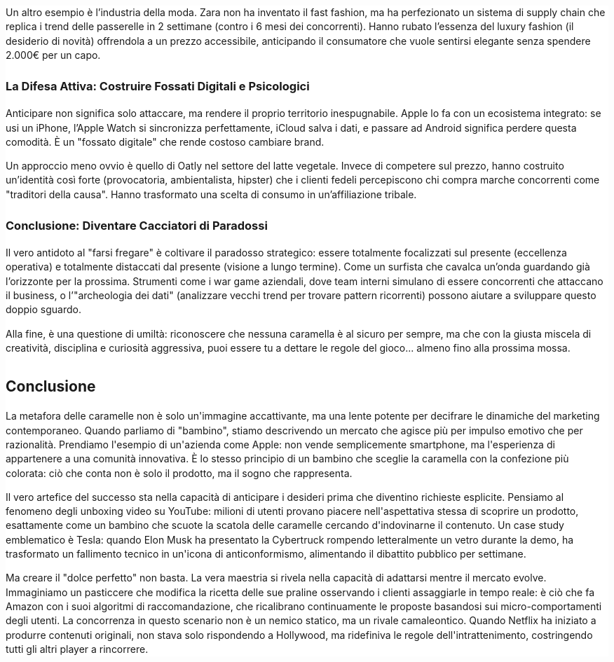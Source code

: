 Un altro esempio è l’industria della moda. Zara non ha inventato il fast fashion, ma ha perfezionato un sistema di supply chain che replica i trend delle passerelle in 2 settimane (contro i 6 mesi dei concorrenti). Hanno rubato l’essenza del luxury fashion (il desiderio di novità) offrendola a un prezzo accessibile, anticipando il consumatore che vuole sentirsi elegante senza spendere 2.000€ per un capo.

### La Difesa Attiva: Costruire Fossati Digitali e Psicologici

Anticipare non significa solo attaccare, ma rendere il proprio territorio inespugnabile. Apple lo fa con un ecosistema integrato: se usi un iPhone, l’Apple Watch si sincronizza perfettamente, iCloud salva i dati, e passare ad Android significa perdere questa comodità. È un "fossato digitale" che rende costoso cambiare brand.

Un approccio meno ovvio è quello di Oatly nel settore del latte vegetale. Invece di competere sul prezzo, hanno costruito un’identità così forte (provocatoria, ambientalista, hipster) che i clienti fedeli percepiscono chi compra marche concorrenti come "traditori della causa". Hanno trasformato una scelta di consumo in un’affiliazione tribale.

### Conclusione: Diventare Cacciatori di Paradossi

Il vero antidoto al "farsi fregare" è coltivare il paradosso strategico: essere totalmente focalizzati sul presente (eccellenza operativa) e totalmente distaccati dal presente (visione a lungo termine). Come un surfista che cavalca un’onda guardando già l’orizzonte per la prossima. Strumenti come i war game aziendali, dove team interni simulano di essere concorrenti che attaccano il business, o l’"archeologia dei dati" (analizzare vecchi trend per trovare pattern ricorrenti) possono aiutare a sviluppare questo doppio sguardo.

Alla fine, è una questione di umiltà: riconoscere che nessuna caramella è al sicuro per sempre, ma che con la giusta miscela di creatività, disciplina e curiosità aggressiva, puoi essere tu a dettare le regole del gioco... almeno fino alla prossima mossa.


## Conclusione

La metafora delle caramelle non è solo un'immagine accattivante, ma una lente potente per decifrare le dinamiche del marketing contemporaneo. Quando parliamo di "bambino", stiamo descrivendo un mercato che agisce più per impulso emotivo che per razionalità. Prendiamo l'esempio di un'azienda come Apple: non vende semplicemente smartphone, ma l'esperienza di appartenere a una comunità innovativa. È lo stesso principio di un bambino che sceglie la caramella con la confezione più colorata: ciò che conta non è solo il prodotto, ma il sogno che rappresenta.

Il vero artefice del successo sta nella capacità di anticipare i desideri prima che diventino richieste esplicite. Pensiamo al fenomeno degli unboxing video su YouTube: milioni di utenti provano piacere nell'aspettativa stessa di scoprire un prodotto, esattamente come un bambino che scuote la scatola delle caramelle cercando d'indovinarne il contenuto. Un case study emblematico è Tesla: quando Elon Musk ha presentato la Cybertruck rompendo letteralmente un vetro durante la demo, ha trasformato un fallimento tecnico in un'icona di anticonformismo, alimentando il dibattito pubblico per settimane.

Ma creare il "dolce perfetto" non basta. La vera maestria si rivela nella capacità di adattarsi mentre il mercato evolve. Immaginiamo un pasticcere che modifica la ricetta delle sue praline osservando i clienti assaggiarle in tempo reale: è ciò che fa Amazon con i suoi algoritmi di raccomandazione, che ricalibrano continuamente le proposte basandosi sui micro-comportamenti degli utenti. La concorrenza in questo scenario non è un nemico statico, ma un rivale camaleontico. Quando Netflix ha iniziato a produrre contenuti originali, non stava solo rispondendo a Hollywood, ma ridefiniva le regole dell'intrattenimento, costringendo tutti gli altri player a rincorrere.
